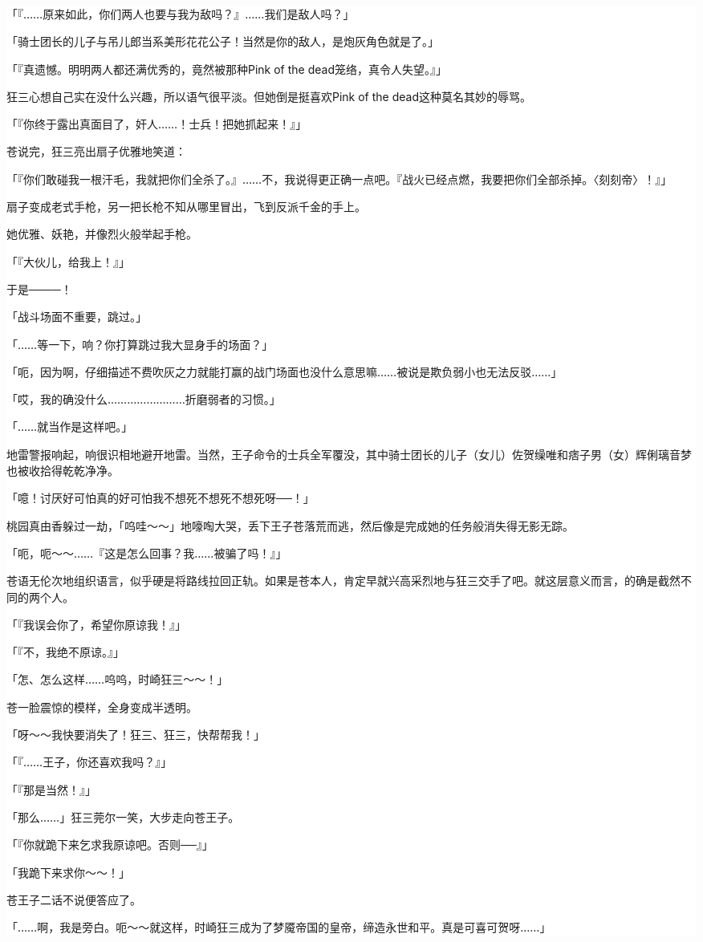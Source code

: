 「『……原来如此，你们两人也要与我为敌吗？』……我们是敌人吗？」

「骑士团长的儿子与吊儿郎当系美形花花公子！当然是你的敌人，是炮灰角色就是了。」

「『真遗憾。明明两人都还满优秀的，竟然被那种Pink of the dead笼络，真令人失望。』」

狂三心想自己实在没什么兴趣，所以语气很平淡。但她倒是挺喜欢Pink of the dead这种莫名其妙的辱骂。

「『你终于露出真面目了，奸人……！士兵！把她抓起来！』」

苍说完，狂三亮出扇子优雅地笑道：

「『你们敢碰我一根汗毛，我就把你们全杀了。』……不，我说得更正确一点吧。『战火已经点燃，我要把你们全部杀掉。〈刻刻帝〉！』」

扇子变成老式手枪，另一把长枪不知从哪里冒出，飞到反派千金的手上。

她优雅、妖艳，并像烈火般举起手枪。

「『大伙儿，给我上！』」

于是────！

「战斗场面不重要，跳过。」

「……等一下，响？你打算跳过我大显身手的场面？」

「呃，因为啊，仔细描述不费吹灰之力就能打赢的战门场面也没什么意思嘛……被说是欺负弱小也无法反驳……」

「哎，我的确没什么……………………折磨弱者的习惯。」

「……就当作是这样吧。」

地雷警报响起，响很识相地避开地雷。当然，王子命令的士兵全军覆没，其中骑士团长的儿子（女儿）佐贺缲唯和痞子男（女）辉俐璃音梦也被收拾得乾乾净净。

「噫！讨厌好可怕真的好可怕我不想死不想死不想死呀──！」

桃园真由香躲过一劫，「呜哇～～」地嚎啕大哭，丢下王子苍落荒而逃，然后像是完成她的任务般消失得无影无踪。

「呃，呃～～……『这是怎么回事？我……被骗了吗！』」

苍语无伦次地组织语言，似乎硬是将路线拉回正轨。如果是苍本人，肯定早就兴高采烈地与狂三交手了吧。就这层意义而言，的确是截然不同的两个人。

「『我误会你了，希望你原谅我！』」

「『不，我绝不原谅。』」

「怎、怎么这样……呜呜，时崎狂三～～！」

苍一脸震惊的模样，全身变成半透明。

「呀～～我快要消失了！狂三、狂三，快帮帮我！」

「『……王子，你还喜欢我吗？』」

「『那是当然！』」

「那么……」狂三莞尔一笑，大步走向苍王子。

「『你就跪下来乞求我原谅吧。否则──』」

「我跪下来求你～～！」

苍王子二话不说便答应了。

「……啊，我是旁白。呃～～就这样，时崎狂三成为了梦魇帝国的皇帝，缔造永世和平。真是可喜可贺呀……」

